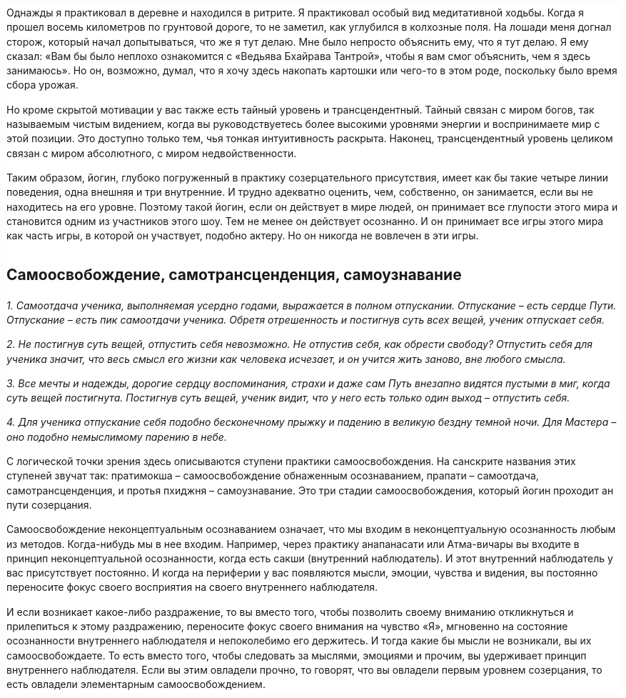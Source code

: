 Однажды я практиковал в деревне и находился в ритрите. Я практиковал особый вид медитативной ходьбы. Когда я прошел восемь километров по грунтовой дороге, то не заметил, как углубился в колхозные поля. На лошади меня догнал сторож, который начал допытываться, что же я тут делаю. Мне было непросто объяснить ему, что я тут делаю. Я ему сказал: «Вам бы было неплохо ознакомится с «Ведьява Бхайрава Тантрой», чтобы я вам смог объяснить, чем я здесь занимаюсь». Но он, возможно, думал, что я хочу здесь накопать картошки или чего-то в этом роде, поскольку было время сбора урожая. 

Но кроме скрытой мотивации у вас также есть тайный уровень и трансцендентный. Тайный связан с миром богов, так называемым чистым видением, когда вы руководствуетесь более высокими уровнями энергии и воспринимаете мир с этой позиции. Это доступно только тем, чья тонкая интуитивность раскрыта. Наконец, трансцендентный уровень целиком связан с миром абсолютного, с миром недвойственности.

Таким образом, йогин, глубоко погруженный в практику созерцательного присутствия, имеет как бы такие четыре линии поведения, одна внешняя и три внутренние. И трудно адекватно оценить, чем, собственно, он занимается, если вы не находитесь на его уровне. Поэтому такой йогин, если он действует в мире людей, он принимает все глупости этого мира и становится одним из участников этого шоу. Тем не менее он действует осознанно. И он принимает все игры этого мира как часть игры, в которой он участвует, подобно актеру. Но он никогда не вовлечен в эти игры. 

## **Самоосвобождение, самотрансценденция, самоузнавание**

  
_1\. Самоотдача ученика, выполняемая усердно годами, выражается в полном отпускании. Отпускание – есть сердце Пути. Отпускание – есть пик самоотдачи ученика. Обретя отрешенность и постигнув суть всех вещей, ученик отпускает себя._

_2\. Не постигнув суть вещей, отпустить себя невозможно. Не отпустив себя, как обрести свободу? Отпустить себя для ученика значит, что весь смысл его жизни как человека исчезает, и он учится жить заново, вне любого смысла._

_3\. Все мечты и надежды, дорогие сердцу воспоминания, страхи и даже сам Путь внезапно видятся пустыми в миг, когда суть вещей постигнута. Постигнув суть вещей, ученик видит, что у него есть только один выход – отпустить себя._

_4\. Для ученика отпускание себя подобно бесконечному прыжку и падению в великую бездну темной ночи. Для Мастера – оно подобно немыслимому парению в небе._

С логической точки зрения здесь описываются ступени практики самоосвобождения. На санскрите названия этих ступеней звучат так: пратимокша – самоосвобождение обнаженным осознаванием, прапати – самоотдача, самотрансценденция, и протья пхиджня – самоузнавание. Это три стадии самоосвобождения, который йогин проходит ан пути созерцания.

Самоосвобождение неконцептуальным осознаванием означает, что мы входим в неконцептуальную осознанность любым из методов. Когда-нибудь мы в нее входим. Например, через практику анапанасати или Атма-вичары вы входите в принцип неконцептуальной осознанности, когда есть сакши (внутренний наблюдатель). И этот внутренний наблюдатель у вас присутствует постоянно. И когда на периферии у вас появляются мысли, эмоции, чувства и видения, вы постоянно переносите фокус своего восприятия на своего внутреннего наблюдателя.

И если возникает какое-либо раздражение, то вы вместо того, чтобы позволить своему вниманию откликнуться и прилепиться к этому раздражению, переносите фокус своего внимания на чувство «Я», мгновенно на состояние осознанности внутреннего наблюдателя и непоколебимо его держитесь. И тогда какие бы мысли не возникали, вы их самоосвобождаете. То есть вместо того, чтобы следовать за мыслями, эмоциями и прочим, вы удерживает принцип внутреннего наблюдателя. Если вы этим овладели прочно, то говорят, что вы овладели первым уровнем созерцания, то есть овладели элементарным самоосвобождением.
